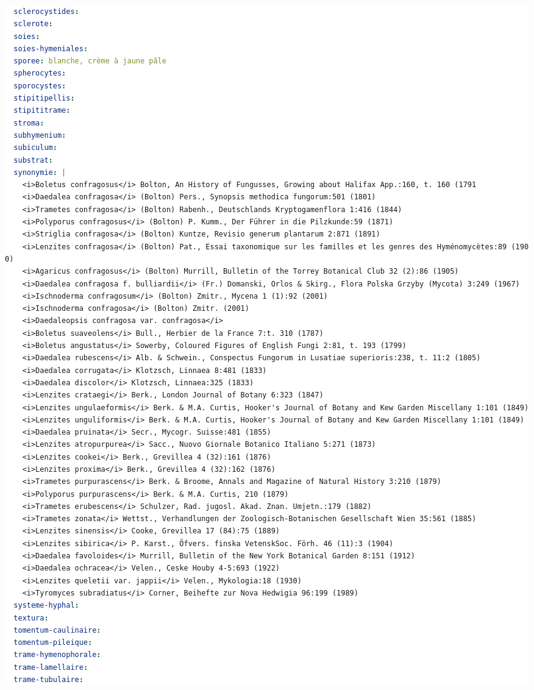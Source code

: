 ```yaml
  sclerocystides: 
  sclerote: 
  soies: 
  soies-hymeniales: 
  sporee: blanche, crème à jaune pâle
  spherocytes: 
  sporocystes: 
  stipitipellis: 
  stipititrame: 
  stroma: 
  subhymenium: 
  subiculum: 
  substrat: 
  synonymie: |
    <i>Boletus confragosus</i> Bolton, An History of Fungusses, Growing about Halifax App.:160, t. 160 (1791
    <i>Daedalea confragosa</i> (Bolton) Pers., Synopsis methodica fungorum:501 (1801)
    <i>Trametes confragosa</i> (Bolton) Rabenh., Deutschlands Kryptogamenflora 1:416 (1844)
    <i>Polyporus confragosus</i> (Bolton) P. Kumm., Der Führer in die Pilzkunde:59 (1871)
    <i>Striglia confragosa</i> (Bolton) Kuntze, Revisio generum plantarum 2:871 (1891)
    <i>Lenzites confragosa</i> (Bolton) Pat., Essai taxonomique sur les familles et les genres des Hyménomycètes:89 (1900)
    <i>Agaricus confragosus</i> (Bolton) Murrill, Bulletin of the Torrey Botanical Club 32 (2):86 (1905)
    <i>Daedalea confragosa f. bulliardii</i> (Fr.) Domanski, Orlos & Skirg., Flora Polska Grzyby (Mycota) 3:249 (1967)
    <i>Ischnoderma confragosum</i> (Bolton) Zmitr., Mycena 1 (1):92 (2001)
    <i>Ischnoderma confragosa</i> (Bolton) Zmitr. (2001)
    <i>Daedaleopsis confragosa var. confragosa</i>
    <i>Boletus suaveolens</i> Bull., Herbier de la France 7:t. 310 (1787)
    <i>Boletus angustatus</i> Sowerby, Coloured Figures of English Fungi 2:81, t. 193 (1799)
    <i>Daedalea rubescens</i> Alb. & Schwein., Conspectus Fungorum in Lusatiae superioris:238, t. 11:2 (1805)
    <i>Daedalea corrugata</i> Klotzsch, Linnaea 8:481 (1833)
    <i>Daedalea discolor</i> Klotzsch, Linnaea:325 (1833)
    <i>Lenzites crataegi</i> Berk., London Journal of Botany 6:323 (1847)
    <i>Lenzites ungulaeformis</i> Berk. & M.A. Curtis, Hooker's Journal of Botany and Kew Garden Miscellany 1:101 (1849)
    <i>Lenzites unguliformis</i> Berk. & M.A. Curtis, Hooker's Journal of Botany and Kew Garden Miscellany 1:101 (1849)
    <i>Daedalea pruinata</i> Secr., Mycogr. Suisse:481 (1855)
    <i>Lenzites atropurpurea</i> Sacc., Nuovo Giornale Botanico Italiano 5:271 (1873)
    <i>Lenzites cookei</i> Berk., Grevillea 4 (32):161 (1876)
    <i>Lenzites proxima</i> Berk., Grevillea 4 (32):162 (1876)
    <i>Trametes purpurascens</i> Berk. & Broome, Annals and Magazine of Natural History 3:210 (1879)
    <i>Polyporus purpurascens</i> Berk. & M.A. Curtis, 210 (1879)
    <i>Trametes erubescens</i> Schulzer, Rad. jugosl. Akad. Znan. Umjetn.:179 (1882)
    <i>Trametes zonata</i> Wettst., Verhandlungen der Zoologisch-Botanischen Gesellschaft Wien 35:561 (1885)
    <i>Lenzites sinensis</i> Cooke, Grevillea 17 (84):75 (1889)
    <i>Lenzites sibirica</i> P. Karst., Öfvers. finska VetenskSoc. Förh. 46 (11):3 (1904)
    <i>Daedalea favoloides</i> Murrill, Bulletin of the New York Botanical Garden 8:151 (1912)
    <i>Daedalea ochracea</i> Velen., Ceske Houby 4-5:693 (1922)
    <i>Lenzites queletii var. jappii</i> Velen., Mykologia:18 (1930)
    <i>Tyromyces subradiatus</i> Corner, Beihefte zur Nova Hedwigia 96:199 (1989)
  systeme-hyphal: 
  textura: 
  tomentum-caulinaire: 
  tomentum-pileique: 
  trame-hymenophorale: 
  trame-lamellaire: 
  trame-tubulaire: 
```